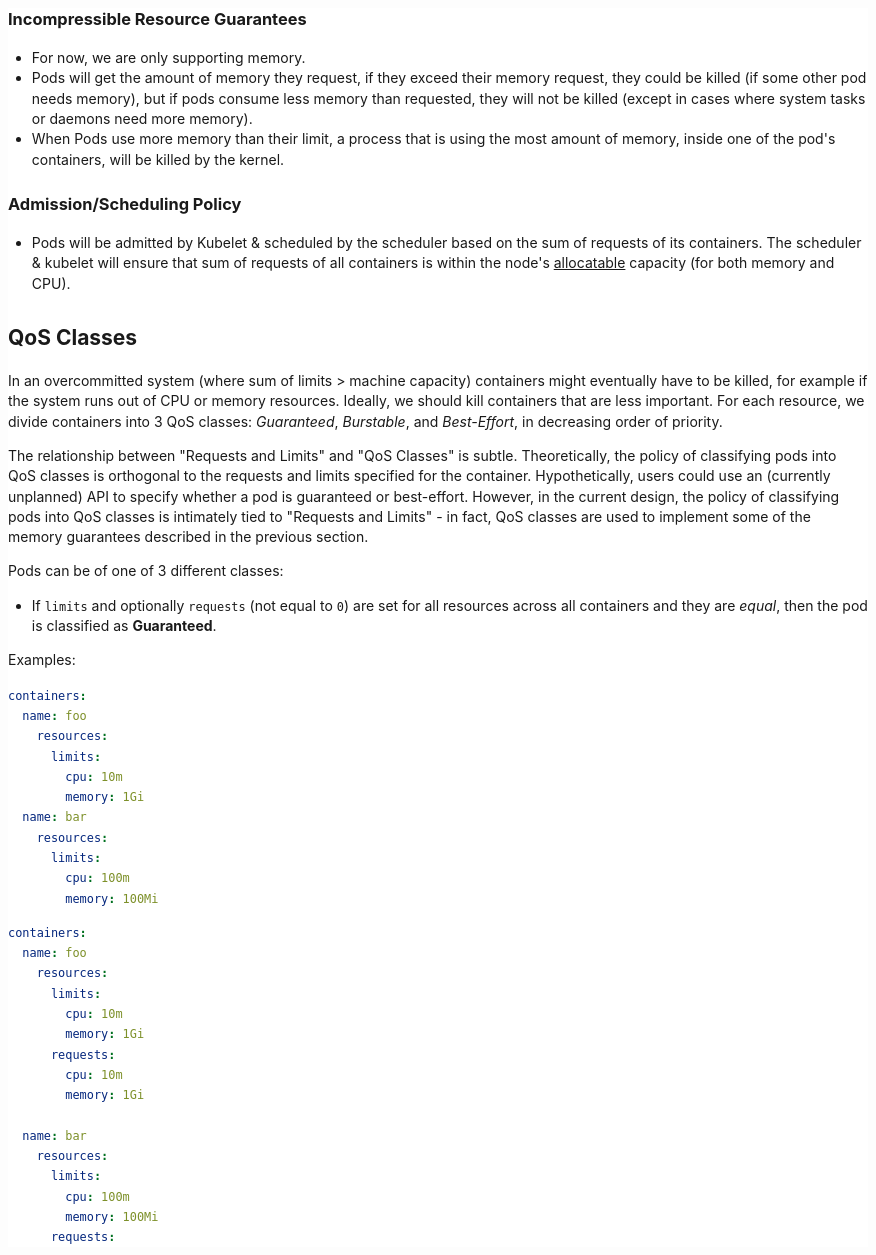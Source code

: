 ### Incompressible Resource Guarantees

- For now, we are only supporting memory.
- Pods will get the amount of memory they request, if they exceed their memory request, they could be killed (if some other pod needs memory), but if pods consume less memory than requested, they will not be killed (except in cases where system tasks or daemons need more memory).
- When Pods use more memory than their limit, a process that is using the most amount of memory, inside one of the pod's containers, will be killed by the kernel.

### Admission/Scheduling Policy

- Pods will be admitted by Kubelet & scheduled by the scheduler based on the sum of requests of its containers. The scheduler & kubelet will ensure that sum of requests of all containers is within the node's [allocatable](../proposals/node-allocatable.md) capacity (for both memory and CPU).

## QoS Classes

In an overcommitted system (where sum of limits > machine capacity) containers might eventually have to be killed, for example if the system runs out of CPU or memory resources. Ideally, we should kill containers that are less important. For each resource, we divide containers into 3 QoS classes: *Guaranteed*, *Burstable*, and *Best-Effort*, in decreasing order of priority.

The relationship between "Requests and Limits" and "QoS Classes" is subtle. Theoretically, the policy of classifying pods into QoS classes is orthogonal to the requests and limits specified for the container. Hypothetically, users could use an (currently unplanned) API to specify whether a pod is guaranteed or best-effort. However, in the current design, the policy of classifying pods into QoS classes is intimately tied to "Requests and Limits" - in fact, QoS classes are used to implement some of the memory guarantees described in the previous section.

Pods can be of one of 3 different classes:

- If `limits` and optionally `requests` (not equal to `0`) are set for all resources across all containers and they are *equal*, then the pod is classified as **Guaranteed**.

Examples:

```yaml
containers:
  name: foo
    resources:
      limits:
        cpu: 10m
        memory: 1Gi
  name: bar
    resources:
      limits:
        cpu: 100m
        memory: 100Mi
```

```yaml
containers:
  name: foo
    resources:
      limits:
        cpu: 10m
        memory: 1Gi
      requests:
        cpu: 10m
        memory: 1Gi

  name: bar
    resources:
      limits:
        cpu: 100m
        memory: 100Mi
      requests:
```